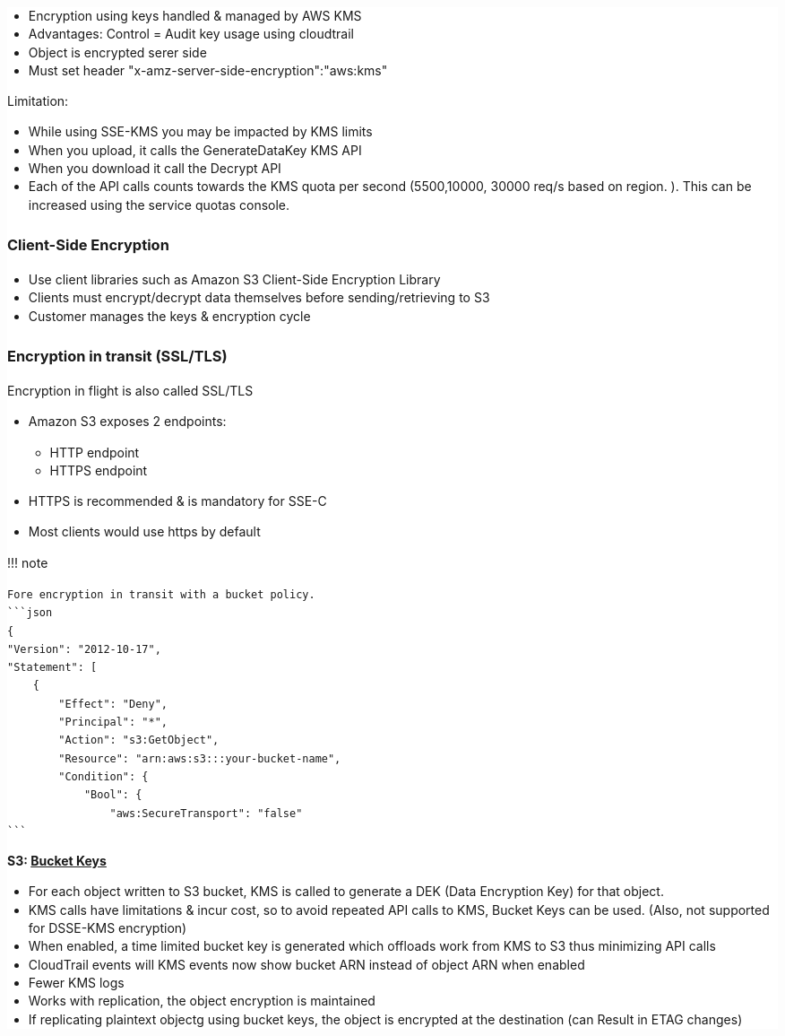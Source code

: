- Encryption using keys handled & managed by AWS KMS
- Advantages: Control = Audit key usage using cloudtrail
- Object is encrypted serer side
- Must set header "x-amz-server-side-encryption":"aws:kms"

Limitation:

- While using SSE-KMS you may be impacted by KMS limits
- When you upload, it calls the GenerateDataKey KMS API
- When you download it call the Decrypt API
- Each of the API calls counts towards the KMS quota per second (5500,10000, 30000 req/s based on region. ). This can be increased using the service quotas console.

### Client-Side Encryption

- Use client libraries such as Amazon S3 Client-Side Encryption Library
- Clients must encrypt/decrypt data themselves before sending/retrieving to S3
- Customer manages the keys & encryption cycle

### Encryption in transit (SSL/TLS)

Encryption in flight is also called SSL/TLS

- Amazon S3 exposes 2 endpoints:
  - HTTP endpoint
  - HTTPS endpoint

- HTTPS is recommended & is mandatory for SSE-C
- Most clients would use https by default

!!! note

    Fore encryption in transit with a bucket policy.
    ```json
    {
    "Version": "2012-10-17",
    "Statement": [
        {
            "Effect": "Deny",
            "Principal": "*",
            "Action": "s3:GetObject",
            "Resource": "arn:aws:s3:::your-bucket-name",
            "Condition": {
                "Bool": {
                    "aws:SecureTransport": "false"
    ```

**S3: [Bucket Keys](https://docs.aws.amazon.com/AmazonS3/latest/userguide/bucket-key.html)**

- For each object written to S3 bucket, KMS is called to generate a DEK (Data Encryption Key) for that object.
- KMS calls have limitations & incur cost, so to avoid repeated API calls to KMS, Bucket Keys can be used. (Also, not supported for DSSE-KMS encryption)
- When enabled, a time limited bucket key is generated which offloads work from KMS to S3 thus minimizing API calls
- CloudTrail events will KMS events now show bucket ARN instead of object ARN when enabled
- Fewer KMS logs
- Works with replication, the object encryption is maintained
- If replicating plaintext objectg using bucket keys, the object is encrypted at the destination (can Result in ETAG changes)
